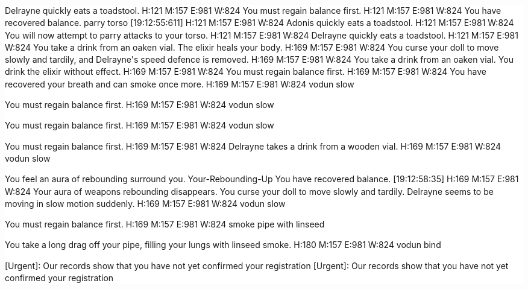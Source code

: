 Delrayne quickly eats a toadstool.
H:121 M:157 E:981 W:824 <e- db> 
You must regain balance first.
H:121 M:157 E:981 W:824 <e- db> 
You have recovered balance.
parry torso
[19:12:55:611]
H:121 M:157 E:981 W:824 <eb db> 
Adonis quickly eats a toadstool.
H:121 M:157 E:981 W:824 <eb db> 
You will now attempt to parry attacks to your torso.
H:121 M:157 E:981 W:824 <eb db> 
Delrayne quickly eats a toadstool.
H:121 M:157 E:981 W:824 <eb db> 
You take a drink from an oaken vial.
The elixir heals your body.
H:169 M:157 E:981 W:824 <eb db> 
You curse your doll to move slowly and tardily, and Delrayne's speed defence is
removed.
H:169 M:157 E:981 W:824 <e- db> 
You take a drink from an oaken vial.
You drink the elixir without effect.
H:169 M:157 E:981 W:824 <e- db> 
You must regain balance first.
H:169 M:157 E:981 W:824 <e- db> 
You have recovered your breath and can smoke once more.
H:169 M:157 E:981 W:824 <e- db> vodun slow

You must regain balance first.
H:169 M:157 E:981 W:824 <e- db> vodun slow

You must regain balance first.
H:169 M:157 E:981 W:824 <e- db> vodun slow

You must regain balance first.
H:169 M:157 E:981 W:824 <e- db> 
Delrayne takes a drink from a wooden vial.
H:169 M:157 E:981 W:824 <e- db> vodun slow

You feel an aura of rebounding surround you.
Your-Rebounding-Up
You have recovered balance.
[19:12:58:35]
H:169 M:157 E:981 W:824 <eb db> 
Your aura of weapons rebounding disappears.
You curse your doll to move slowly and tardily.
Delrayne seems to be moving in slow motion suddenly.
H:169 M:157 E:981 W:824 <e- db> vodun slow

You must regain balance first.
H:169 M:157 E:981 W:824 <e- db> smoke pipe with linseed

You take a long drag off your pipe, filling your lungs with linseed smoke.
H:180 M:157 E:981 W:824 <e- db> vodun bind


[Urgent]: Our records show that you have not yet confirmed your registration 
[Urgent]: Our records show that you have not yet confirmed your registration 